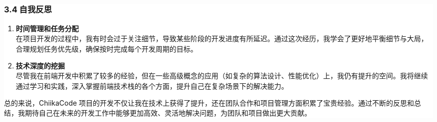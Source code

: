 ### 3.4 自我反思

1. **时间管理和任务分配**  
   在项目开发的过程中，我有时会过于关注细节，导致某些阶段的开发进度有所延迟。通过这次经历，我学会了更好地平衡细节与大局，合理规划任务优先级，确保按时完成每个开发周期的目标。

2. **技术深度的挖掘**  
   尽管我在前端开发中积累了较多的经验，但在一些高级概念的应用（如复杂的算法设计、性能优化）上，我仍有提升的空间。我将继续通过学习和实践，深入掌握前端技术栈的各个方面，提升自己在复杂场景下的解决能力。

总的来说，ChiikaCode 项目的开发不仅让我在技术上获得了提升，还在团队合作和项目管理方面积累了宝贵经验。通过不断的反思和总结，我期待自己在未来的开发工作中能够更加高效、灵活地解决问题，为团队和项目做出更大贡献。
